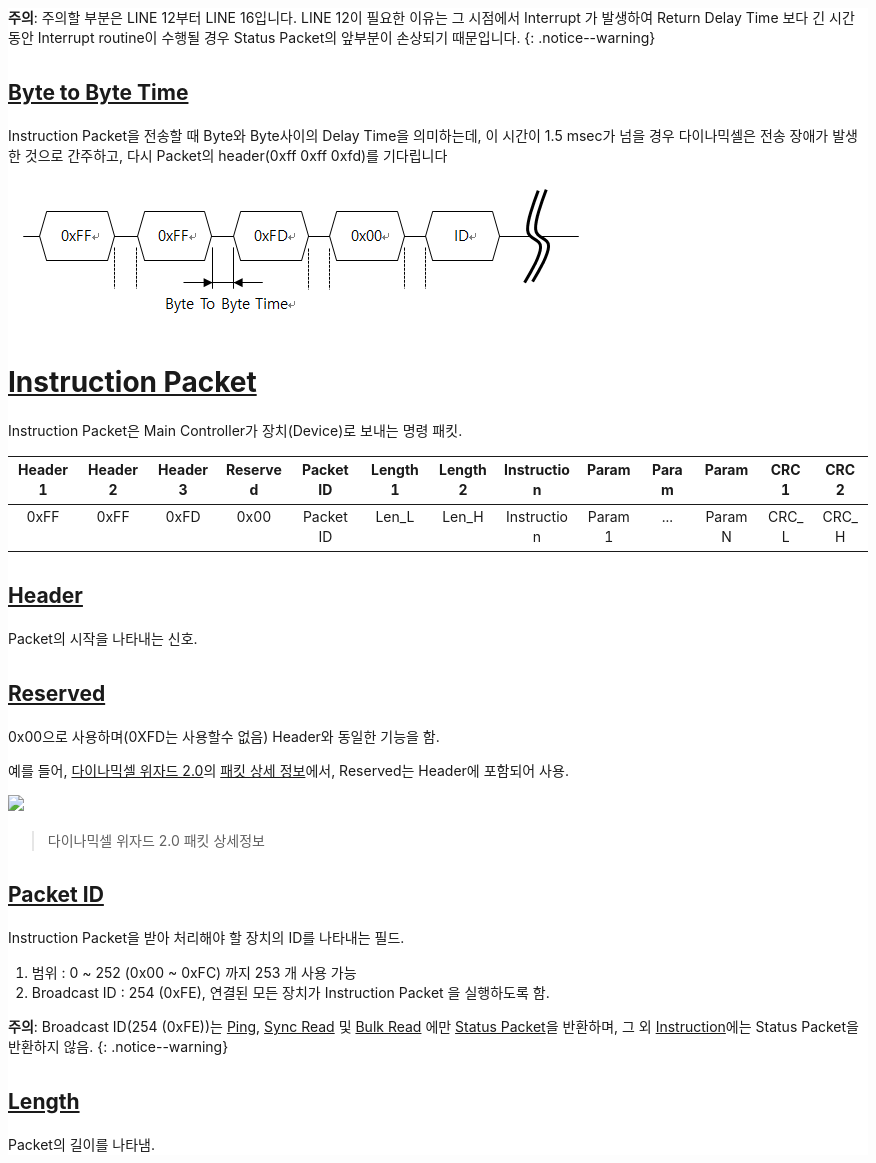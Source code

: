 **주의**: 주의할 부분은 LINE 12부터 LINE 16입니다. LINE 12이 필요한 이유는 그 시점에서 Interrupt 가 발생하여 Return Delay Time 보다 긴 시간 동안 Interrupt routine이 수행될 경우 Status Packet의 앞부분이 손상되기 때문입니다.
{: .notice--warning}

## [Byte to Byte Time](#byte-to-byte-time)

Instruction Packet을 전송할 때 Byte와 Byte사이의 Delay Time을 의미하는데, 이 시간이 1.5 msec가 넘을 경우 다이나믹셀은 전송 장애가 발생한 것으로 간주하고, 다시 Packet의 header(0xff 0xff 0xfd)를 기다립니다

![](/assets/images/dxl/protocol2/protocol20_bytetobytetime.png)


# [Instruction Packet](#instruction-packet)
Instruction Packet은 Main Controller가 장치(Device)로 보내는 명령 패킷. 

| Header 1 | Header 2 | Header 3 | Reserved | Packet ID | Length 1 | Length 2 | Instruction |  Param  | Param |  Param  | CRC 1 | CRC 2 |
|:--------:|:--------:|:--------:|:--------:|:---------:|:--------:|:--------:|:-----------:|:-------:|:-----:|:-------:|:-----:|:-----:|
|   0xFF   |   0xFF   |   0xFD   |   0x00   | Packet ID |  Len_L   |  Len_H   | Instruction | Param 1 |  ...  | Param N | CRC_L | CRC_H |

## [Header](#header)
Packet의 시작을 나타내는 신호. 

## [Reserved](#reserved)
0x00으로 사용하며(0XFD는 사용할수 없음) Header와 동일한 기능을 함. 

예를 들어, [다이나믹셀 위자드 2.0](/docs/kr/software/dynamixel/dynamixel_wizard2/#패킷)의 [패킷 상세 정보](/docs/kr/software/dynamixel/dynamixel_wizard2/#패킷-창)에서, Reserved는 Header에 포함되어 사용.

![](/assets/images/dxl/protocol2/protocol20_packet_example_02.png)
> 다이나믹셀 위자드 2.0 패킷 상세정보

## [Packet ID](#packet-id)
Instruction Packet을 받아 처리해야 할 장치의 ID를 나타내는 필드.

  1. 범위 : 0 ~ 252 (0x00 ~ 0xFC) 까지 253 개 사용 가능
  2. Broadcast ID : 254 (0xFE), 연결된 모든 장치가 Instruction Packet 을 실행하도록 함. 
  
  **주의**: Broadcast ID(254 (0xFE))는 [Ping], [Sync Read] 및 [Bulk Read] 에만 [Status Packet](#status-packet)을 반환하며, 그 외 [Instruction](#instruction)에는 Status Packet을 반환하지 않음.
  {: .notice--warning}

## [Length](#length)
Packet의 길이를 나타냄.
  

[Control Table]: /docs/kr/faq/faq_dynamixel/
[Instruction Packet]: #instruction-packet
[Status Packet]: #status-packet
[Ping]: #ping-0x01
[Read]: #read-0x02
[Write]: #write-0x03
[Reg Write]: #reg-write-0x04
[Action]: #action-0x05  
[Factory Reset]: #factory-reset-0x06
[Reboot]: #reboot-0x08
[Clear]: #clear-0x10
[Control Table Backup]: #control-table-backup-0x20
[Sync Read]: #sync-read-0x82
[Sync Write]: #sync-write-0x83
[Fast Sync Read]: #fast-sync-read-0x8a
[Bulk Read]: #bulk-read-0x92   
[Bulk Write]: #bulk-write-0x93
[Fast Bulk Read]: #fast-bulk-read-0x9a
[CRC]: #crc